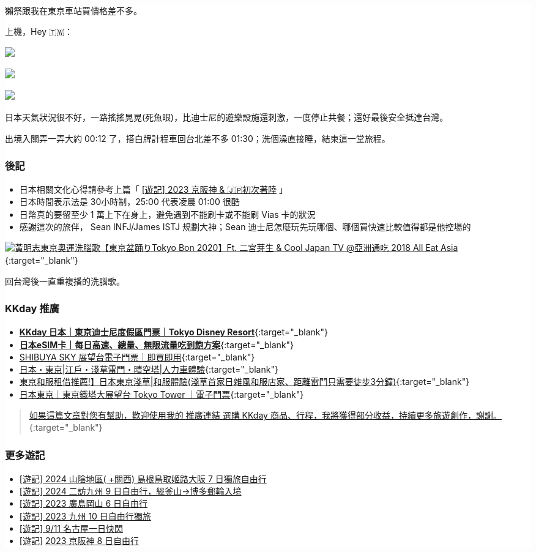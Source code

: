 獺祭跟我在東京車站買價格差不多。

上機，Hey 🇹🇼：


![](/assets/9da2c51fa4f2/1*0l9gfa7nwm7r4J_TevA3xg.jpeg)



![](/assets/9da2c51fa4f2/1*oRQpBwoh5SdPW0HVf10SQQ.jpeg)



![](/assets/9da2c51fa4f2/1*BoPaciNyNmgw0z3hcRDJBA.jpeg)


日本天氣狀況很不好，一路搖搖晃晃\(死魚眼\)，比迪士尼的遊樂設施還刺激，一度停止共餐；還好最後安全抵達台灣。

出境入關弄一弄大約 00:12 了，搭白牌計程車回台北差不多 01:30；洗個澡直接睡，結束這一堂旅程。
### 後記
- 日本相關文化心得請參考上篇「 [\[遊記\] 2023 京阪神 & 🇯🇵初次著陸](../76d66c2e34af/) 」
- 日本時間表示法是 30小時制，25:00 代表凌晨 01:00 很酷
- 日幣真的要留至少 1 萬上下在身上，避免遇到不能刷卡或不能刷 Vias 卡的狀況
- 感謝這次的旅伴， Sean INFJ/James ISTJ 規劃大神；Sean 迪士尼怎麼玩先玩哪個、哪個買快速比較值得都是他控場的



[![黃明志東京奧運洗腦歌【東京盆踊りTokyo Bon 2020】Ft. 二宮芽生 & Cool Japan TV @亞洲通吃 2018 All Eat Asia](/assets/9da2c51fa4f2/1eaf_hqdefault.jpg "黃明志東京奧運洗腦歌【東京盆踊りTokyo Bon 2020】Ft. 二宮芽生 & Cool Japan TV @亞洲通吃 2018 All Eat Asia")](https://www.youtube.com/watch?v=zhGnuWwpNxI){:target="_blank"}


回台灣後一直重複播的洗腦歌。
### KKday 推廣
- [**KKday 日本｜東京迪士尼度假區門票｜Tokyo Disney Resort**](https://www.kkday.com/zh-tw/product/19252?cid=19365&ud1=9da2c51fa4f2){:target="_blank"}
- [**日本eSIM卡｜每日高速、總量、無限流量吃到飽方案**](https://www.kkday.com/zh-tw/product/137689-japan-high-speed-daily-unlimited-data-japanese-esim?cid=19365){:target="_blank"}
- [SHIBUYA SKY 展望台電子門票｜即買即用](https://www.kkday.com/zh-tw/product/133300-shibuya-sky-observatory-e-ticket-tokyo?cid=19365&ud1=9da2c51fa4f2){:target="_blank"}
- [日本・東京\|江戶・淺草雷門・晴空塔\|人力車體驗](https://www.kkday.com/zh-tw/product/1951-tokyo-asakusa-rickshaw-tour-japan?cid=19365&ud1=9da2c51fa4f2){:target="_blank"}
- [東京和服租借推薦\!】日本東京淺草\|和服體驗\(淺草首家日雜風和服店家、距離雷門只需要徒步3分鐘\)](https://www.kkday.com/zh-tw/product/140384?cid=19365&ud1=9da2c51fa4f2){:target="_blank"}
- [日本東京｜東京鐵塔大展望台 Tokyo Tower ｜電子門票](https://www.kkday.com/zh-tw/product/12271-japan-tokyo-tower-observatory-e-ticket?cid=19365&ud1=9da2c51fa4f2){:target="_blank"}



> [如果這篇文章對您有幫助，歡迎使用我的 推廣連結 選購 KKday 商品、行程，我將獲得部分收益，持續更多旅遊創作，謝謝。](https://www.kkday.com/zh-tw?cid=19365){:target="_blank"} 



### 更多遊記
- [\[遊記\] 2024 山陰地區\( \+關西\) 島根鳥取姬路大阪 7 日獨旅自由行](../aacd5f5cacd1/)
- [\[遊記\] 2024 二訪九州 9 日自由行，經釜山→博多郵輪入境](../cb65fd5ab770/)
- [\[遊記\] 2023 廣島岡山 6 日自由行](../31b9b3a63abc/)
- [\[遊記\] 2023 九州 10 日自由行獨旅](../d78e0b15a08a/)
- [\[遊記\] 9/11 名古屋一日快閃](../7b8a0563c157/)
- \[遊記\] [2023 京阪神 8 日自由行](../76d66c2e34af/)
